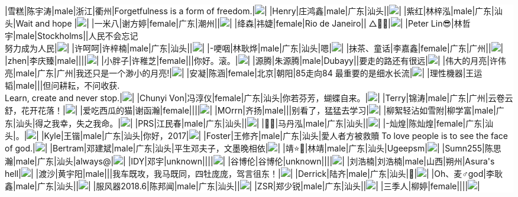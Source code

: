 |雪糕|陈宇涛|male|浙江|衢州|Forgetfulness is a form of freedom.|![](./avatar/陈宇涛.jpg)| 
|Henry|庄鸿鑫|male|广东|汕头||![](./avatar/庄鸿鑫.jpg)| 
|紫红|林梓泓|male|广东|汕头|Wait and hope |![](./avatar/林梓泓.jpg)| 
|一米八|谢方婷|female|广东|潮州||![](./avatar/谢方婷.jpg)| 
|绛森|祎婕|female|Rio de Janeiro|| △⃒⃘|![](./avatar/祎婕.jpg)| 
|Peter Lin😎|林哲宇|male|Stockholms||人民不会忘记<br>努力成为人民|![](./avatar/林哲宇.jpg)| 
|许呵呵|许梓楠|male|广东|汕头||![](./avatar/许梓楠.jpg)| 
|-哽咽|林耿烨|male|广东|汕头|嗯|![](./avatar/林耿烨.jpg)| 
|抹茶、童话|李嘉鑫|female|广东|广州||![](./avatar/李嘉鑫.jpg)| 
|zhen|李庆臻|male||||![](./avatar/李庆臻.jpg)| 
|小胖子|许稚芝|female|||你好。滚。|![](./avatar/许稚芝.jpg)| 
|源腾|朱源腾|male|Dubayy||要走的路还有很远|![](./avatar/朱源腾.jpg)| 
|伟大的月亮|许伟亮|male|广东|广州|我还只是一个渺小的月亮!|![](./avatar/许伟亮.jpg)| 
|安凝|陈涵|female|北京|朝阳|85走向84 最重要的是细水长流|![](./avatar/陈涵.jpg)| 
|理性機器|王运韬|male|||但问耕耘，不问收获.<br> Learn, create and never stop.|![](./avatar/王运韬.jpg)| 
|Chunyi Von|冯淳仪|female|广东|汕头|你若芬芳，蝴蝶自来。|![](./avatar/冯淳仪.jpg)| 
|Terry|锦涛|male|广东|广州|云卷云舒，花开花落！|![](./avatar/锦涛.jpg)| 
|爱吃西瓜的猫|谢函瀚|female||||![](./avatar/谢函瀚.jpg)| 
|MOrrn|齐扬|male|||别看了，猛猛去学习|![](./avatar/齐扬.jpg)| 
|柳絮轻沾如雪附|柳学富|male|广东|汕头|得之我幸，失之我命。|![](./avatar/柳学富.jpg)| 
|PRS|江民春|male|广东|汕头||![](./avatar/江民春.jpg)| 
|🙈🙈|马丹泓|male|广东|汕头||![](./avatar/马丹泓.jpg)| 
|-灿煌|陈灿煌|female|广东|汕头|。|![](./avatar/陈灿煌.jpg)| 
|Kyle|王锴|male|广东|汕头|你好，2017|![](./avatar/王锴.jpg)| 
|Foster|王修齐|male|广东|汕头|愛人者方被救贖 To love people is to see the face of god.|![](./avatar/王修齐.jpg)| 
|Bertram|邓建斌|male|广东|汕头|平生邓夫子，文墨晚相依|![](./avatar/邓建斌.jpg)| 
|靖⭐🎵|林靖|male|广东|汕头|Ugeepsm|![](./avatar/林靖.jpg)| 
|Sumn255|陈思瀚|male|广东|汕头|always@|![](./avatar/陈思瀚.jpg)| 
|IDY|邓宇|unknown||||![](./avatar/邓宇.jpg)| 
|谷博伦|谷博伦|unknown||||![](./avatar/谷博伦.jpg)| 
|刘浩楠|刘浩楠|male|山西|朔州|Asura's hell|![](./avatar/刘浩楠.jpg)| 
|渡沙|黄宇阳|male|||我车既攻，我马既同，四牡庞庞，驾言徂东！|![](./avatar/黄宇阳.jpg)| 
|Derrick|陆齐|male|广东|汕头|<span class="emoji emoji1f42f"></span>🍫|![](./avatar/陆齐.jpg)| 
|Oh、麦♂god|李耿鑫|male|广东|汕头||![](./avatar/李耿鑫.jpg)| 
|服风器2018.6|陈邦闻|male|广东|汕头||![](./avatar/陈邦闻.jpg)| 
|ZSR|郑少锐|male|广东|汕头||![](./avatar/郑少锐.jpg)| 
|三季人|柳婷|female||||![](./avatar/柳婷.jpg)| 